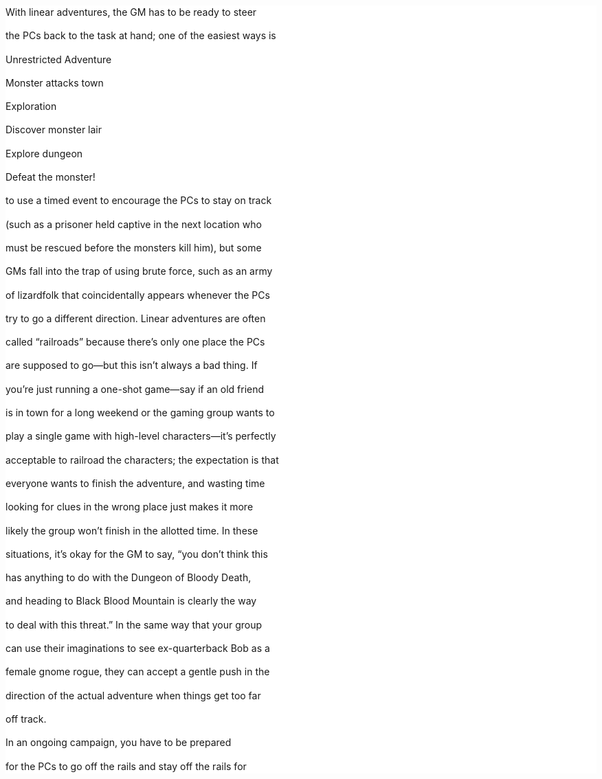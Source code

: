 With linear adventures, the GM has to be ready to steer

the PCs back to the task at hand; one of the easiest ways is

Unrestricted Adventure

Monster attacks town

Exploration

Discover monster lair

Explore dungeon

Defeat the monster!

to use a timed event to encourage the PCs to stay on track

(such as a prisoner held captive in the next location who

must be rescued before the monsters kill him), but some

GMs fall into the trap of using brute force, such as an army

of lizardfolk that coincidentally appears whenever the PCs

try to go a different direction. Linear adventures are often

called “railroads” because there’s only one place the PCs

are supposed to go—but this isn’t always a bad thing. If

you’re just running a one-shot game—say if an old friend

is in town for a long weekend or the gaming group wants to

play a single game with high-level characters—it’s perfectly

acceptable to railroad the characters; the expectation is that

everyone wants to finish the adventure, and wasting time

looking for clues in the wrong place just makes it more

likely the group won’t finish in the allotted time. In these

situations, it’s okay for the GM to say, “you don’t think this

has anything to do with the Dungeon of Bloody Death,

and heading to Black Blood Mountain is clearly the way

to deal with this threat.” In the same way that your group

can use their imaginations to see ex-quarterback Bob as a

female gnome rogue, they can accept a gentle push in the

direction of the actual adventure when things get too far

off track.

In an ongoing campaign, you have to be prepared

for the PCs to go off the rails and stay off the rails for
